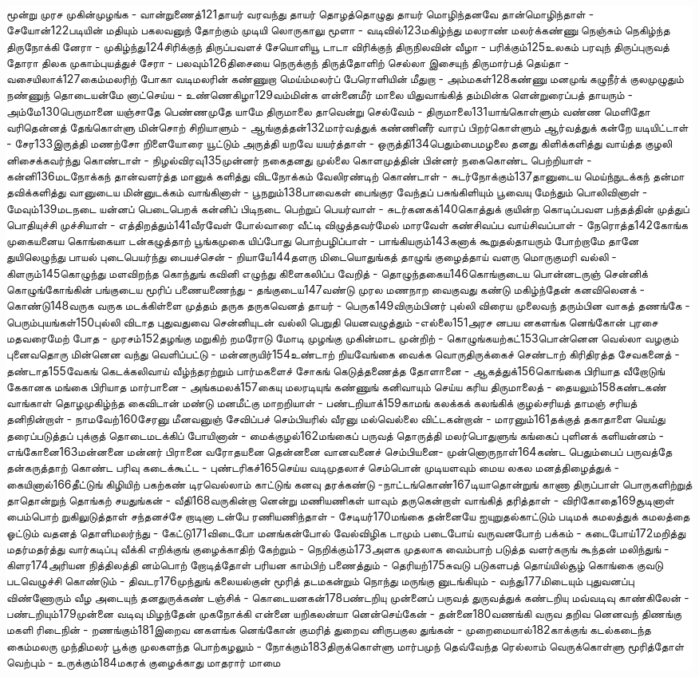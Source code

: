 மூன்று முரச முகின்முழங்க - வான்றுணைத்121தாயர் வரவந்து தாயர் தொழத்தொழுது
தாயர் மொழிந்தனவே தான்மொழிந்தாள் - சேயோன்122படியின் மதியும் பகலவனுந் தோற்கும்
முடியி லொருகாலு மூளா - வடிவில்123மகிழ்ந்து மலராண் மலர்க்கண்ணு நெஞ்சும்
நெகிழ்ந்த திருநோக்கி னேரா - முகிழ்ந்து124சிரிக்குந் திருப்பவளச் சேயொளியூ டாடா
விரிக்குந் திருநிலவின் வீழா - பரிக்கும்125உலகம் பரவுந் திருப்புருவத் தோரா
திலக முகாம்புயத்துச் சேரா - பலவும்126திசையை நெருக்குந் திருத்தோளிற் செல்லா
இசையுந் திருமார்பத் தெய்தா - வசையிலாக்127கைம்மலரிற் போகா வடிமலரின் கண்ணுறா
மெய்ம்மலர்ப் பேரொளியின் மீதுறா - அம்மகள்128கண்ணு மனமுங் கழுநீர்க் குலமுழுதும்
நண்ணுந் தொடையன்மே னாட்செய்ய - உண்ணெகிழா129வம்மின்க ளன்னைமீர் மாலை யிதுவாங்கித்
தம்மின்க ளென்றுரைப்பத் தாயரும் - அம்மே130பெருமானை யஞ்சாதே பெண்ணமுதே யாமே
திருமாலை தாவென்று செல்வேம் - திருமாலை131யாங்கொள்ளும் வண்ண மௌிதோ வரிதென்னத்
தேங்கொள்ளு மின்சொற் சிறியாளும் - ஆங்குத்தன்132மார்வத்துக் கண்ணினீர் வாரப் பிறர்கொள்ளும்
ஆர்வத்துக் கன்றே யடியிட்டாள் - சேர133இருத்தி மணற்சோ றிளையோரை யூட்டும்
அருத்தி யறவே யயர்த்தாள் - ஒருத்தி134பெதும்பைமழலை தனது கிளிக்களித்து வாய்த்த
குழலி னிசைக்கவர்ந்து கொண்டாள் - நிழல்விரவு135முன்னர் நகைதனது முல்லை கொளமுத்தின்
பின்னர் நகைகொண்ட பெற்றியாள் - கன்னி136மடநோக்கந் தான்வளர்த்த மானுக் களித்து
விடநோக்கம் வேலிரண்டிற் கொண்டாள் - சுடர்நோக்கும்137தானுடைய மெய்ந்நுடக்கந் தன்மா தவிக்களித்து
வானுடைய மின்னுடக்கம் வாங்கினாள் - பூநறும்138பாவைகள் பைங்குர வேந்தப் பசுங்கிளியும்
பூவையு மேந்தும் பொலிவினாள் - மேவும்139மடநடை யன்னப் பெடைபெறக் கன்னிப்
பிடிநடை பெற்றுப் பெயர்வாள் - சுடர்கனகக்140கொத்துக் குயின்ற கொடிப்பவள பந்தத்தின்
முத்துப் பொதியுச்சி முச்சியாள் - எத்திறத்தும்141வீரவேள் போல்வாரை வீட்டி விழுத்தவர்மேல்
மாரவேள் கண்சிவப்ப வாய்சிவப்பாள் - நேரொத்த142கோங்க முகையனைய கொங்கையா டன்கழுத்தாற்
பூங்கமுகை யிப்போது பொற்பழிப்பாள் - பாங்கியரும்143கனாக் கூறுதல்தாயரும் போற்றாமே தானே துயிலெழுந்து
பாயல் புடைபெயர்ந்து பையச்சென் - றியாயே144தளரு மிடையொதுங்கத் தாழுங் குழைத்தாய்
வளரு மொருகுமரி வல்லி - கிளரும்145கொழுந்து மளவிறந்த கொந்துங் கவினி
எழுந்து கிளைகலிப்ப வேறித் - தொழுந்தகைய146கொங்குடைய பொன்னடருஞ் சென்னிக் கொழுங்கோங்கின்
பங்குடைய மூரிப் பணையணைந்து - தங்குடைய147வண்டு முரல மணநாற வைகுவது
கண்டு மகிழ்ந்தேன் கனவிலெனக் - கொண்டு148வருக வருக மடக்கிள்ளை முத்தம்
தருக தருகவெனத் தாயர் - பெருக149விரும்பினர் புல்லி விரைய முலைவந்
தரும்பின வாகத் தணங்கே - பெரும்புயங்கள்150புல்லி விடாத புதுவதுவை சென்னியுடன்
வல்லி பெறுதி யெனவழுத்தும் -எல்லை151அரச னபய னகளங்க னெங்கோன்
புரசை மதவரைமேற் போத - முரசம்152தழங்கு மறுகிற் றமரோடு மோடி
முழங்கு முகின்மாட முன்றிற் - கொழுங்கயற்கட்153பொன்னென வெல்லா வழகும் புனைவதொரு
மின்னென வந்து வௌிப்பட்டு - மன்னருயிர்154உண்டாற் றியவேங்கை வைக்க வொருதிருக்கைச்
செண்டாற் கிரிதிரத்த சேவகனைத் - தண்டாத155வேகங் கெடக்கலிவாய் வீழ்ந்தரற்றும் பார்மகளைச்
சோகங் கெடுத்தணைத்த தோளானை - ஆகத்துக்156கொங்கை பிரியாத வீறோடுங் கேகானக
மங்கை பிரியாத மார்பானை - அங்கமலக்157கையு மலரடியுங் கண்ணுங் கனிவாயும்
செய்ய கரிய திருமாலைத் - தையலும்158கண்டகண் வாங்காள் தொழமுகிழ்ந்த கைவிடான்
மண்டு மனமீட்கு மாறறியாள் - பண்டறியாக்159காமங் கலக்கக் கலங்கிக் குழல்சரியத்
தாமஞ் சரியத் தனிநின்றாள் - நாமவேற்160சேரனு மீனவனுஞ் சேவிப்பச் செம்பியரில்
வீரனு மல்வெல்லை விட்டகன்றான் - மாரனும்161தக்குத் தகாதாளை யெய்து தரைப்படுத்தப்
புக்குத் தொடைமடக்கிப் போயினான் - மைக்குழல்162மங்கைப் பருவத் தொருத்தி மலர்பொதுளுங்
கங்கைப் புளினக் களியன்னம் - எங்கோனை163மன்னனை மன்னர் பிரானை வரோதயனை
தென்னனை வானவனைச் செம்பியனை- முன்னொருநாள்164கண்ட பெதும்பைப் பருவத்தே தன்கருத்தாற்
கொண்ட பரிவு கடைக்கூட்ட - புண்டரிகச்165செய்ய வடிமுதலாச் செம்பொன் முடியளவும்
மைய லகல மனத்திழைத்துக் - கையினால்166தீட்டுங் கிழியிற் பகற்கண் டிரவெல்லாம்
காட்டுங் கனவு தரக்கண்டு -நாட்டங்கொண்167டியாதொன்றுங் காணா திருப்பாள் பொருகளிற்றுத்
தாதொன்றுந் தொங்கற் சயதுங்கன் - வீதி168வருகின்றா னென்று மணியணிகள் யாவும்
தருகென்றாள் வாங்கித் தரித்தாள் - விரிகோதை169சூடினாள் பைம்பொற் றுகிலுடுத்தாள் சந்தனச்சே
றாடினா டன்பே ரணியணிந்தாள் - சேடியர்170மங்கை தன்னையே ஐயுறுதல்காட்டும் படிமக் கமலத்துக் கமலத்தை
ஓட்டும் வதனத் தொளிமலர்ந்து - கேட்டு171விடைபோ மனங்கன்போல் வேல்விழிக டாமும்
படைபோய் வருவனபோற் பக்கம் - கடைபோய்172மறித்து மதர்மதர்த்து வார்கடிப்பு வீக்கி
எறிக்குங் குழைக்காதிற் கேற்றும் - நெறிக்கும்173அளக முதலாக வைம்பாற் படுத்த
வளர்கருங் கூந்தன் மலிந்துங் - கிளர174அரியன நித்திலத்தி னம்பொற் றோடித்தோள்
பரியன காம்பிற் பணைத்தும் - தெரியற்175சுவடு படுகளபத் தொய்யில்சூழ் கொங்கை
குவடு படவெழுச்சி கொண்டும் - திவடர176முந்துங் கலையல்குன் மூரித் தடமகன்றும்
நொந்து மருங்கு னுடங்கியும் - வந்து177மிடையும் புதுவனப்பு விண்ணோரும் வீழ
அடையுந் தனதுருக்கண் டஞ்சிக் - கொடையனகன்178பண்டறியு முன்னைப் பருவத் துருவத்துக்
கண்டறியு மவ்வடிவு காண்கிலேன் - பண்டறியும்179முன்னை வடிவு மிழந்தேன் முகநோக்கி
என்னை யறிகலன்யா னென்செய்கேன் - தன்னை180வணங்கி வருவ தறிவ னெனவந்
திணங்கு மகளி ரிடைநின் - றணங்கும்181இறைவ னகளங்க னெங்கோன் குமரித்
துறைவ னிருபகுல துங்கன் - முறைமையால்182காக்குங் கடல்கடைந்த கைம்மலரு முந்திமலர்
பூக்கு முலகளந்த பொற்கழலும் - நோக்கும்183திருக்கொள்ளு மார்பமுந் தெவ்வேந்த ரெல்லாம்
வெருக்கொள்ளு மூரித்தோள் வெற்பும் - உருக்கும்184மகரக் குழைக்காது மாதரார் மாமை
